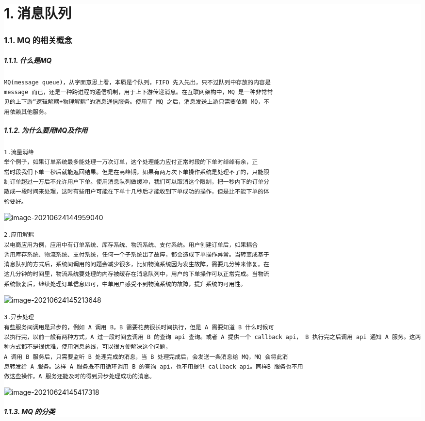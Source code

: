 # **1.** **消息队列** 

### **1.1.** **MQ** **的相关概念** 

##### **1.1.1.** **什么是MQ** 

```
MQ(message queue)，从字面意思上看，本质是个队列，FIFO 先入先出，只不过队列中存放的内容是
message 而已，还是一种跨进程的通信机制，用于上下游传递消息。在互联网架构中，MQ 是一种非常常
见的上下游“逻辑解耦+物理解耦”的消息通信服务。使用了 MQ 之后，消息发送上游只需要依赖 MQ，不
用依赖其他服务。
```

##### **1.1.2.** **为什么要用MQ及作用**

```
1.流量消峰
举个例子，如果订单系统最多能处理一万次订单，这个处理能力应付正常时段的下单时绰绰有余，正
常时段我们下单一秒后就能返回结果。但是在高峰期，如果有两万次下单操作系统是处理不了的，只能限
制订单超过一万后不允许用户下单。使用消息队列做缓冲，我们可以取消这个限制，把一秒内下的订单分
散成一段时间来处理，这时有些用户可能在下单十几秒后才能收到下单成功的操作，但是比不能下单的体
验要好。
```

![image-20210624144959040](https://gitee.com/lml000/tuc/raw/master/images/image-20210624144959040.png)



```
2.应用解耦
以电商应用为例，应用中有订单系统、库存系统、物流系统、支付系统。用户创建订单后，如果耦合
调用库存系统、物流系统、支付系统，任何一个子系统出了故障，都会造成下单操作异常。当转变成基于
消息队列的方式后，系统间调用的问题会减少很多，比如物流系统因为发生故障，需要几分钟来修复。在
这几分钟的时间里，物流系统要处理的内存被缓存在消息队列中，用户的下单操作可以正常完成。当物流
系统恢复后，继续处理订单信息即可，中单用户感受不到物流系统的故障，提升系统的可用性。
```

![image-20210624145213648](https://gitee.com/lml000/tuc/raw/master/images/image-20210624145213648.png)



```
3.异步处理
有些服务间调用是异步的，例如 A 调用 B，B 需要花费很长时间执行，但是 A 需要知道 B 什么时候可
以执行完，以前一般有两种方式，A 过一段时间去调用 B 的查询 api 查询。或者 A 提供一个 callback api， B 执行完之后调用 api 通知 A 服务。这两种方式都不是很优雅，使用消息总线，可以很方便解决这个问题，
A 调用 B 服务后，只需要监听 B 处理完成的消息，当 B 处理完成后，会发送一条消息给 MQ，MQ 会将此消
息转发给 A 服务。这样 A 服务既不用循环调用 B 的查询 api，也不用提供 callback api。同样B 服务也不用
做这些操作。A 服务还能及时的得到异步处理成功的消息。
```

![image-20210624145417318](https://gitee.com/lml000/tuc/raw/master/images/image-20210624145417318.png)



##### **1.1.3.** **MQ 的分类** 
